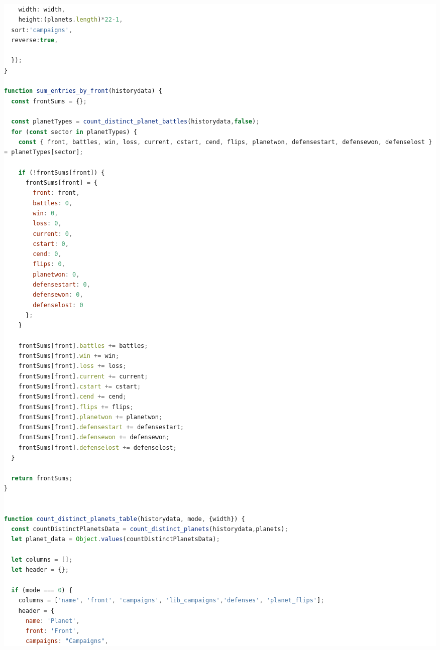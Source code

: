 ```js
    width: width,
    height:(planets.length)*22-1,
  sort:'campaigns',
  reverse:true,
    
  });
}

function sum_entries_by_front(historydata) {
  const frontSums = {};
  
  const planetTypes = count_distinct_planet_battles(historydata,false);
  for (const sector in planetTypes) {
    const { front, battles, win, loss, current, cstart, cend, flips, planetwon, defensestart, defensewon, defenselost } = planetTypes[sector];

    if (!frontSums[front]) {
      frontSums[front] = {
        front: front,
        battles: 0,
        win: 0,
        loss: 0,
        current: 0,
        cstart: 0,
        cend: 0,
        flips: 0,
        planetwon: 0,
        defensestart: 0,
        defensewon: 0,
        defenselost: 0
      };
    }

    frontSums[front].battles += battles;
    frontSums[front].win += win;
    frontSums[front].loss += loss;
    frontSums[front].current += current;
    frontSums[front].cstart += cstart;
    frontSums[front].cend += cend;
    frontSums[front].flips += flips;
    frontSums[front].planetwon += planetwon;
    frontSums[front].defensestart += defensestart;
    frontSums[front].defensewon += defensewon;
    frontSums[front].defenselost += defenselost;
  }

  return frontSums;
}


function count_distinct_planets_table(historydata, mode, {width}) {
  const countDistinctPlanetsData = count_distinct_planets(historydata,planets);
  let planet_data = Object.values(countDistinctPlanetsData);

  let columns = [];
  let header = {};

  if (mode === 0) {
    columns = ['name', 'front', 'campaigns', 'lib_campaigns','defenses', 'planet_flips'];
    header = {
      name: 'Planet',
      front: 'Front',
      campaigns: "Campaigns",
```